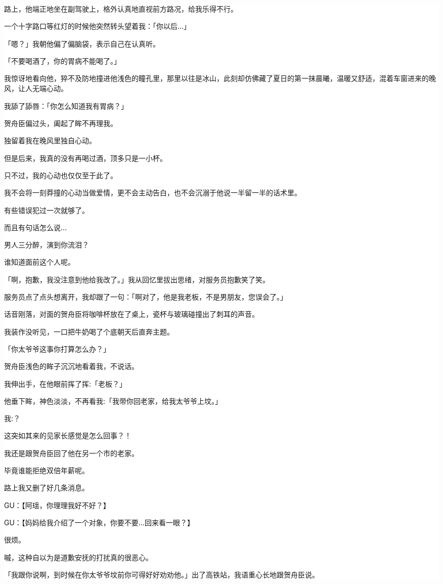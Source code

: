 路上，他端正地坐在副驾驶上，格外认真地直视前方路况，给我乐得不行。

一个十字路口等红灯的时候他突然转头望着我：「你以后…」

「嗯？」我朝他偏了偏脑袋，表示自己在认真听。

「不要喝酒了，你的胃病不能喝了。」

我惊讶地看向他，猝不及防地撞进他浅色的瞳孔里，那里以往是冰山，此刻却仿佛藏了夏日的第一抹晨曦，温暖又舒适，混着车窗进来的晚风，让人无端心动。

我舔了舔唇：「你怎么知道我有胃病？」

贺舟臣偏过头，阖起了眸不再理我。

独留着我在晚风里独自心动。

但是后来，我真的没有再喝过酒，顶多只是一小杯。

只不过，我的心动也仅仅至于此了。

我不会将一刻莽撞的心动当做爱情，更不会主动告白，也不会沉溺于他说一半留一半的话术里。

有些错误犯过一次就够了。

而且有句话怎么说…

男人三分醉，演到你流泪？

谁知道面前这个人呢。

「啊，抱歉，我没注意到他给我改了。」我从回忆里拔出思绪，对服务员抱歉笑了笑。

服务员点了点头想离开，我却跟了一句：「啊对了，他是我老板，不是男朋友，您误会了。」

话音刚落，对面的贺舟臣将咖啡杯放在了桌上，瓷杯与玻璃碰撞出了刺耳的声音。

我装作没听见，一口把牛奶喝了个底朝天后直奔主题。

「你太爷爷这事你打算怎么办？」

贺舟臣浅色的眸子沉沉地看着我，不说话。

我伸出手，在他眼前挥了挥:「老板？」

他垂下眸，神色淡淡，不再看我:「我带你回老家，给我太爷爷上坟。」

我:？

这突如其来的见家长感觉是怎么回事？！

我还是跟贺舟臣回了他在另一个市的老家。

毕竟谁能拒绝双倍年薪呢。

路上我又删了好几条消息。

GU：【阿瑶，你理理我好不好？】

GU：【妈妈给我介绍了一个对象，你要不要…回来看一眼？】

很烦。

嘁，这种自以为是道歉安抚的打扰真的很恶心。

「我跟你说啊，到时候在你太爷爷坟前你可得好好劝劝他。」出了高铁站，我语重心长地跟贺舟臣说。
